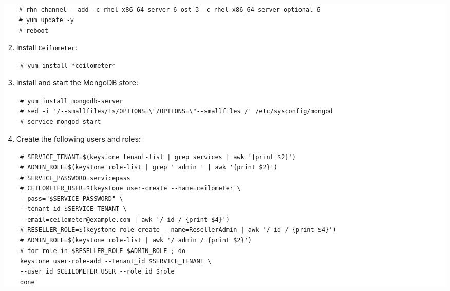         # rhn-channel --add -c rhel-x86_64-server-6-ost-3 -c rhel-x86_64-server-optional-6
        # yum update -y
        # reboot

2. Install `Ceilometer`:

        # yum install *ceilometer*

3. Install and start the MongoDB store:

        # yum install mongodb-server
        # sed -i '/--smallfiles/!s/OPTIONS=\"/OPTIONS=\"--smallfiles /' /etc/sysconfig/mongod
        # service mongod start

4. Create the following users and roles:

        # SERVICE_TENANT=$(keystone tenant-list | grep services | awk '{print $2}')
        # ADMIN_ROLE=$(keystone role-list | grep ' admin ' | awk '{print $2}')
        # SERVICE_PASSWORD=servicepass
        # CEILOMETER_USER=$(keystone user-create --name=ceilometer \
        --pass="$SERVICE_PASSWORD" \
        --tenant_id $SERVICE_TENANT \
        --email=ceilometer@example.com | awk '/ id / {print $4}')
        # RESELLER_ROLE=$(keystone role-create --name=ResellerAdmin | awk '/ id / {print $4}')
        # ADMIN_ROLE=$(keystone role-list | awk '/ admin / {print $2}')
        # for role in $RESELLER_ROLE $ADMIN_ROLE ; do
        keystone user-role-add --tenant_id $SERVICE_TENANT \
        --user_id $CEILOMETER_USER --role_id $role
        done
